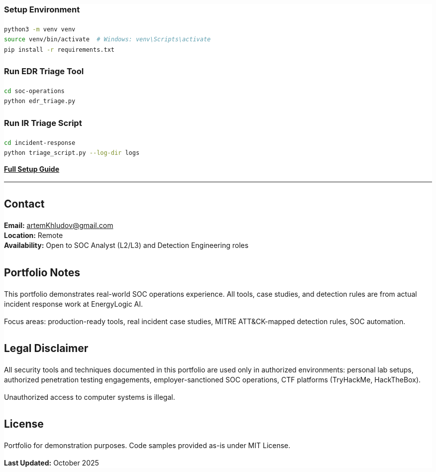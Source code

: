 ### Setup Environment
```bash
python3 -m venv venv
source venv/bin/activate  # Windows: venv\Scripts\activate
pip install -r requirements.txt
```

### Run EDR Triage Tool
```bash
cd soc-operations
python edr_triage.py
```

### Run IR Triage Script
```bash
cd incident-response
python triage_script.py --log-dir logs
```

 **[Full Setup Guide](SETUP.md)**

---

## Contact

**Email:** artemKhludov@gmail.com  
**Location:** Remote  
**Availability:** Open to SOC Analyst (L2/L3) and Detection Engineering roles

## Portfolio Notes

This portfolio demonstrates real-world SOC operations experience. All tools, case studies, and detection rules are from actual incident response work at EnergyLogic AI.

Focus areas: production-ready tools, real incident case studies, MITRE ATT&CK-mapped detection rules, SOC automation.

## Legal Disclaimer

All security tools and techniques documented in this portfolio are used only in authorized environments: personal lab setups, authorized penetration testing engagements, employer-sanctioned SOC operations, CTF platforms (TryHackMe, HackTheBox).

Unauthorized access to computer systems is illegal.

## License

Portfolio for demonstration purposes. Code samples provided as-is under MIT License.

**Last Updated:** October 2025
